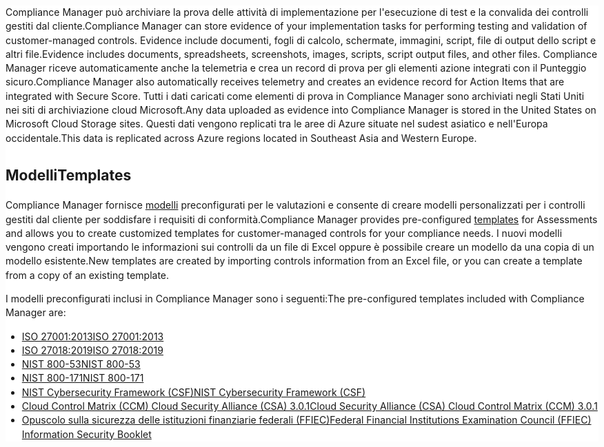 <span data-ttu-id="9f04b-197">Compliance Manager può archiviare la prova delle attività di implementazione per l'esecuzione di test e la convalida dei controlli gestiti dal cliente.</span><span class="sxs-lookup"><span data-stu-id="9f04b-197">Compliance Manager can store evidence of your implementation tasks for performing testing and validation of customer-managed controls.</span></span> <span data-ttu-id="9f04b-198">Evidence include documenti, fogli di calcolo, schermate, immagini, script, file di output dello script e altri file.</span><span class="sxs-lookup"><span data-stu-id="9f04b-198">Evidence includes documents, spreadsheets, screenshots, images, scripts, script output files, and other files.</span></span> <span data-ttu-id="9f04b-199">Compliance Manager riceve automaticamente anche la telemetria e crea un record di prova per gli elementi azione integrati con il Punteggio sicuro.</span><span class="sxs-lookup"><span data-stu-id="9f04b-199">Compliance Manager also automatically receives telemetry and creates an evidence record for Action Items that are integrated with Secure Score.</span></span> <span data-ttu-id="9f04b-200">Tutti i dati caricati come elementi di prova in Compliance Manager sono archiviati negli Stati Uniti nei siti di archiviazione cloud Microsoft.</span><span class="sxs-lookup"><span data-stu-id="9f04b-200">Any data uploaded as evidence into Compliance Manager is stored in the United States on Microsoft Cloud Storage sites.</span></span> <span data-ttu-id="9f04b-201">Questi dati vengono replicati tra le aree di Azure situate nel sudest asiatico e nell'Europa occidentale.</span><span class="sxs-lookup"><span data-stu-id="9f04b-201">This data is replicated across Azure regions located in Southeast Asia and Western Europe.</span></span>

## <a name="templates"></a><span data-ttu-id="9f04b-202">Modelli</span><span class="sxs-lookup"><span data-stu-id="9f04b-202">Templates</span></span>

<span data-ttu-id="9f04b-203">Compliance Manager fornisce [modelli](https://docs.microsoft.com/office365/securitycompliance/working-with-compliance-manager#templates) preconfigurati per le valutazioni e consente di creare modelli personalizzati per i controlli gestiti dal cliente per soddisfare i requisiti di conformità.</span><span class="sxs-lookup"><span data-stu-id="9f04b-203">Compliance Manager provides pre-configured [templates](https://docs.microsoft.com/office365/securitycompliance/working-with-compliance-manager#templates) for Assessments and allows you to create customized templates for customer-managed controls for your compliance needs.</span></span> <span data-ttu-id="9f04b-204">I nuovi modelli vengono creati importando le informazioni sui controlli da un file di Excel oppure è possibile creare un modello da una copia di un modello esistente.</span><span class="sxs-lookup"><span data-stu-id="9f04b-204">New templates are created by importing controls information from an Excel file, or you can create a template from a copy of an existing template.</span></span>

<span data-ttu-id="9f04b-205">I modelli preconfigurati inclusi in Compliance Manager sono i seguenti:</span><span class="sxs-lookup"><span data-stu-id="9f04b-205">The pre-configured templates included with Compliance Manager are:</span></span>
 
- [<span data-ttu-id="9f04b-206">ISO 27001:2013</span><span class="sxs-lookup"><span data-stu-id="9f04b-206">ISO 27001:2013</span></span>](https://www.iso.org/obp/ui/#iso:std:iso-iec:27001:ed-2:v1:en)
- [<span data-ttu-id="9f04b-207">ISO 27018:2019</span><span class="sxs-lookup"><span data-stu-id="9f04b-207">ISO 27018:2019</span></span>](https://www.iso.org/obp/ui/#iso:std:iso-iec:27018:ed-2:v1:en)
- [<span data-ttu-id="9f04b-208">NIST 800-53</span><span class="sxs-lookup"><span data-stu-id="9f04b-208">NIST 800-53</span></span>](https://csrc.nist.gov/publications/detail/sp/800-53/rev-4/final)
- [<span data-ttu-id="9f04b-209">NIST 800-171</span><span class="sxs-lookup"><span data-stu-id="9f04b-209">NIST 800-171</span></span>](https://csrc.nist.gov/publications/detail/sp/800-171/rev-1/final)
- [<span data-ttu-id="9f04b-210">NIST Cybersecurity Framework (CSF)</span><span class="sxs-lookup"><span data-stu-id="9f04b-210">NIST Cybersecurity Framework (CSF)</span></span>](https://www.nist.gov/cyberframework)
- [<span data-ttu-id="9f04b-211">Cloud Control Matrix (CCM) Cloud Security Alliance (CSA) 3.0.1</span><span class="sxs-lookup"><span data-stu-id="9f04b-211">Cloud Security Alliance (CSA) Cloud Control Matrix (CCM) 3.0.1</span></span>](https://cloudsecurityalliance.org/working-groups/cloud-controls-matrix/#_overview)
- [<span data-ttu-id="9f04b-212">Opuscolo sulla sicurezza delle istituzioni finanziarie federali (FFIEC)</span><span class="sxs-lookup"><span data-stu-id="9f04b-212">Federal Financial Institutions Examination Council (FFIEC) Information Security Booklet</span></span>](https://ithandbook.ffiec.gov/it-booklets/information-security.aspx) 